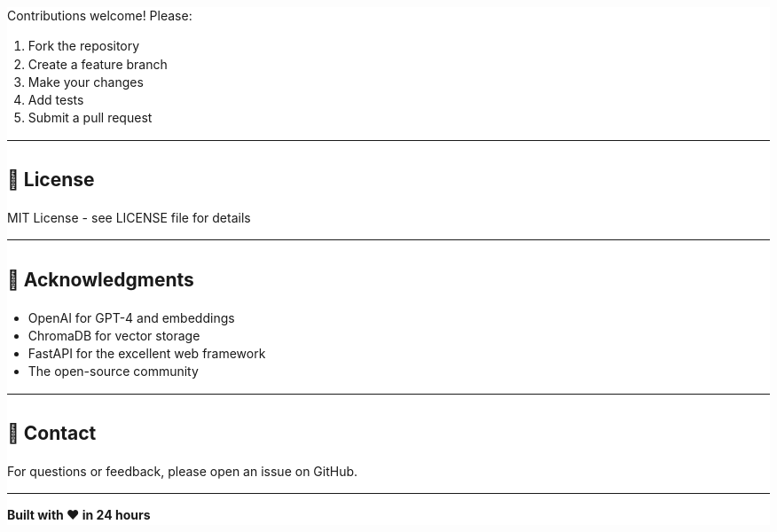 Contributions welcome! Please:
1. Fork the repository
2. Create a feature branch
3. Make your changes
4. Add tests
5. Submit a pull request

---

## 📄 License

MIT License - see LICENSE file for details

---

## 🙏 Acknowledgments

- OpenAI for GPT-4 and embeddings
- ChromaDB for vector storage
- FastAPI for the excellent web framework
- The open-source community

---

## 📧 Contact

For questions or feedback, please open an issue on GitHub.

---

**Built with ❤️ in 24 hours**
